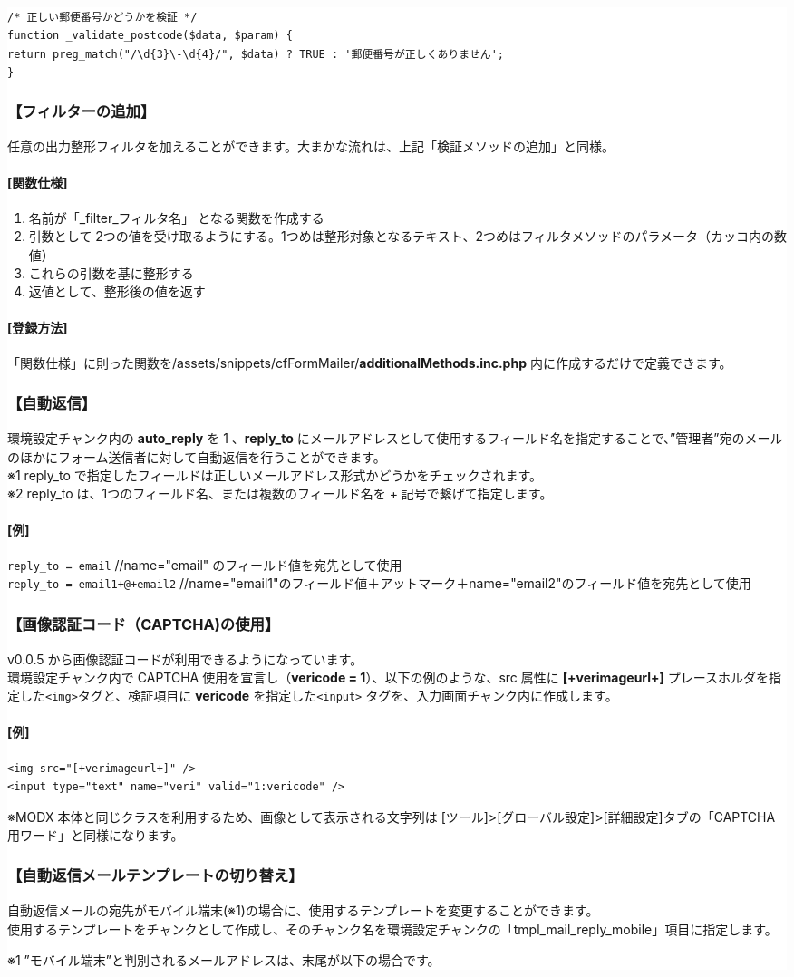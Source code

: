 ```
/* 正しい郵便番号かどうかを検証 */
function _validate_postcode($data, $param) {
return preg_match("/\d{3}\-\d{4}/", $data) ? TRUE : '郵便番号が正しくありません';
}
```


### 【フィルターの追加】

任意の出力整形フィルタを加えることができます。大まかな流れは、上記「検証メソッドの追加」と同様。

#### [関数仕様]      

1.  名前が「_filter_フィルタ名」 となる関数を作成する
2.  引数として 2つの値を受け取るようにする。1つめは整形対象となるテキスト、2つめはフィルタメソッドのパラメータ（カッコ内の数値）
3.  これらの引数を基に整形する
4.  返値として、整形後の値を返す

####  [登録方法] 

「関数仕様」に則った関数を/assets/snippets/cfFormMailer/**additionalMethods.inc.php** 内に作成するだけで定義できます。

### 【自動返信】

環境設定チャンク内の **auto_reply** を 1 、**reply_to** にメールアドレスとして使用するフィールド名を指定することで、”管理者”宛のメールのほかにフォーム送信者に対して自動返信を行うことができます。  
※1 reply_to で指定したフィールドは正しいメールアドレス形式かどうかをチェックされます。  
※2 reply_to は、1つのフィールド名、または複数のフィールド名を + 記号で繋げて指定します。

#### [例] 

`reply_to = email` //name="email" のフィールド値を宛先として使用  
`reply_to = email1+@+email2` //name="email1"のフィールド値＋アットマーク＋name="email2"のフィールド値を宛先として使用

### 【画像認証コード（CAPTCHA)の使用】

v0.0.5 から画像認証コードが利用できるようになっています。  
環境設定チャンク内で CAPTCHA 使用を宣言し（**vericode = 1**）、以下の例のような、src 属性に **[+verimageurl+]** プレースホルダを指定した`<img>`タグと、検証項目に **vericode** を指定した`<input>` タグを、入力画面チャンク内に作成します。

#### [例]

```
<img src="[+verimageurl+]" />
<input type="text" name="veri" valid="1:vericode" />
```

※MODX 本体と同じクラスを利用するため、画像として表示される文字列は [ツール]>[グローバル設定]>[詳細設定]タブの「CAPTCHA用ワード」と同様になります。

### 【自動返信メールテンプレートの切り替え】

自動返信メールの宛先がモバイル端末(※1)の場合に、使用するテンプレートを変更することができます。  
使用するテンプレートをチャンクとして作成し、そのチャンク名を環境設定チャンクの「tmpl_mail_reply_mobile」項目に指定します。

※1 ”モバイル端末”と判別されるメールアドレスは、末尾が以下の場合です。
